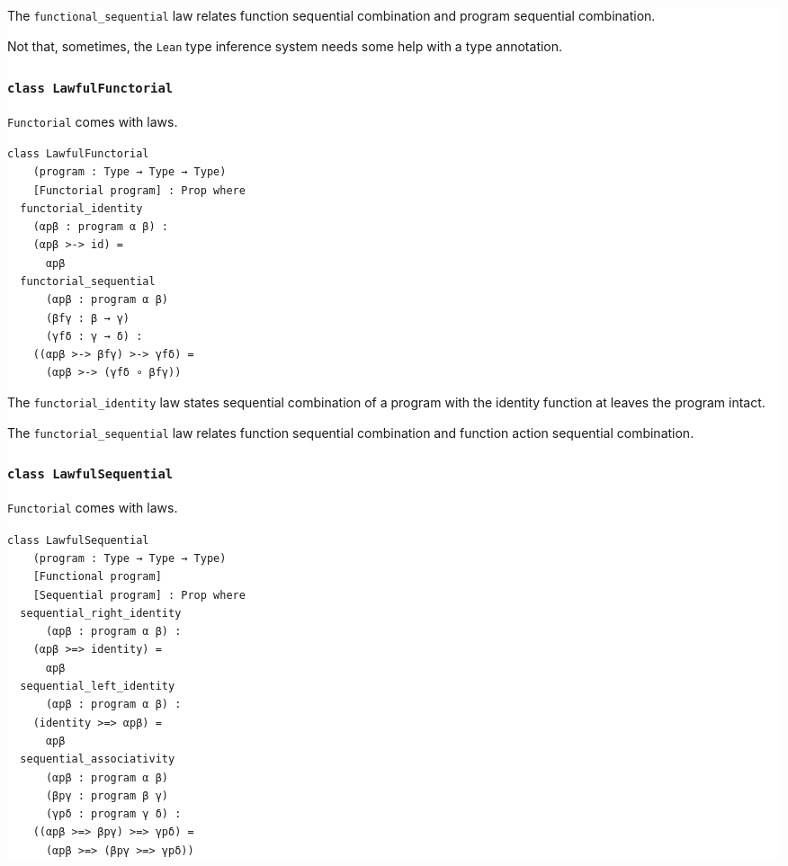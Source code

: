 The `functional_sequential` law relates function sequential combination and program sequential combination.

Not that, sometimes, the `Lean` type inference system needs some help with a type annotation.

### `class LawfulFunctorial`

`Functorial` comes with laws.

```lean
class LawfulFunctorial
    (program : Type → Type → Type)
    [Functorial program] : Prop where
  functorial_identity
    (αpβ : program α β) :
    (αpβ >-> id) =
      αpβ
  functorial_sequential
      (αpβ : program α β)
      (βfγ : β → γ)
      (γfδ : γ → δ) :
    ((αpβ >-> βfγ) >-> γfδ) =
      (αpβ >-> (γfδ ∘ βfγ))
```

The `functorial_identity` law states sequential combination of a program with the identity function at leaves the
program intact.

The `functorial_sequential` law relates function sequential combination and function action sequential combination.

### `class LawfulSequential`

`Functorial` comes with laws.

```lean
class LawfulSequential
    (program : Type → Type → Type)
    [Functional program]
    [Sequential program] : Prop where
  sequential_right_identity
      (αpβ : program α β) :
    (αpβ >=> identity) =
      αpβ
  sequential_left_identity
      (αpβ : program α β) :
    (identity >=> αpβ) =
      αpβ
  sequential_associativity
      (αpβ : program α β)
      (βpγ : program β γ)
      (γpδ : program γ δ) :
    ((αpβ >=> βpγ) >=> γpδ) =
      (αpβ >=> (βpγ >=> γpδ))
```
